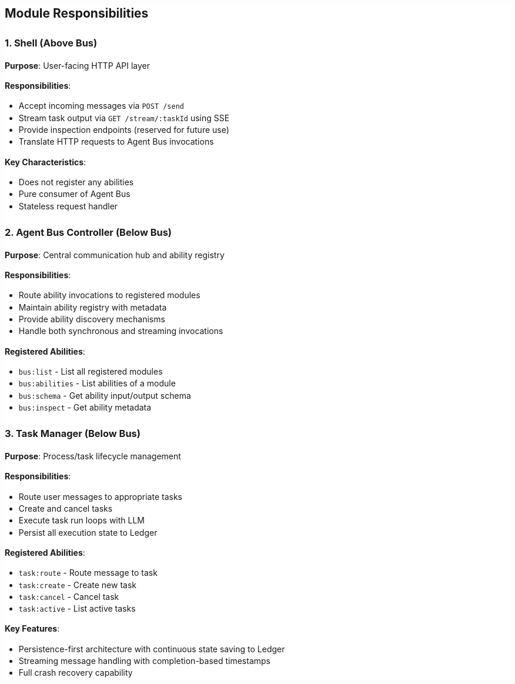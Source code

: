 ## Module Responsibilities

### 1. Shell (Above Bus)

**Purpose**: User-facing HTTP API layer

**Responsibilities**:
- Accept incoming messages via `POST /send`
- Stream task output via `GET /stream/:taskId` using SSE
- Provide inspection endpoints (reserved for future use)
- Translate HTTP requests to Agent Bus invocations

**Key Characteristics**:
- Does not register any abilities
- Pure consumer of Agent Bus
- Stateless request handler

### 2. Agent Bus Controller (Below Bus)

**Purpose**: Central communication hub and ability registry

**Responsibilities**:
- Route ability invocations to registered modules
- Maintain ability registry with metadata
- Provide ability discovery mechanisms
- Handle both synchronous and streaming invocations

**Registered Abilities**:
- `bus:list` - List all registered modules
- `bus:abilities` - List abilities of a module
- `bus:schema` - Get ability input/output schema
- `bus:inspect` - Get ability metadata

### 3. Task Manager (Below Bus)

**Purpose**: Process/task lifecycle management

**Responsibilities**:
- Route user messages to appropriate tasks
- Create and cancel tasks
- Execute task run loops with LLM
- Persist all execution state to Ledger

**Registered Abilities**:
- `task:route` - Route message to task
- `task:create` - Create new task
- `task:cancel` - Cancel task
- `task:active` - List active tasks

**Key Features**: 
- Persistence-first architecture with continuous state saving to Ledger
- Streaming message handling with completion-based timestamps
- Full crash recovery capability
